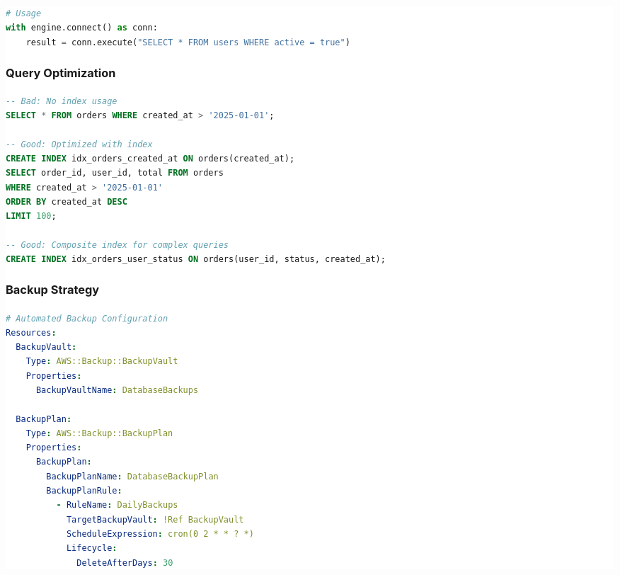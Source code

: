 ```python
# Usage
with engine.connect() as conn:
    result = conn.execute("SELECT * FROM users WHERE active = true")
```

### Query Optimization

```sql
-- Bad: No index usage
SELECT * FROM orders WHERE created_at > '2025-01-01';

-- Good: Optimized with index
CREATE INDEX idx_orders_created_at ON orders(created_at);
SELECT order_id, user_id, total FROM orders 
WHERE created_at > '2025-01-01' 
ORDER BY created_at DESC 
LIMIT 100;

-- Good: Composite index for complex queries
CREATE INDEX idx_orders_user_status ON orders(user_id, status, created_at);
```

### Backup Strategy

```yaml
# Automated Backup Configuration
Resources:
  BackupVault:
    Type: AWS::Backup::BackupVault
    Properties:
      BackupVaultName: DatabaseBackups
      
  BackupPlan:
    Type: AWS::Backup::BackupPlan
    Properties:
      BackupPlan:
        BackupPlanName: DatabaseBackupPlan
        BackupPlanRule:
          - RuleName: DailyBackups
            TargetBackupVault: !Ref BackupVault
            ScheduleExpression: cron(0 2 * * ? *)
            Lifecycle:
              DeleteAfterDays: 30
```
